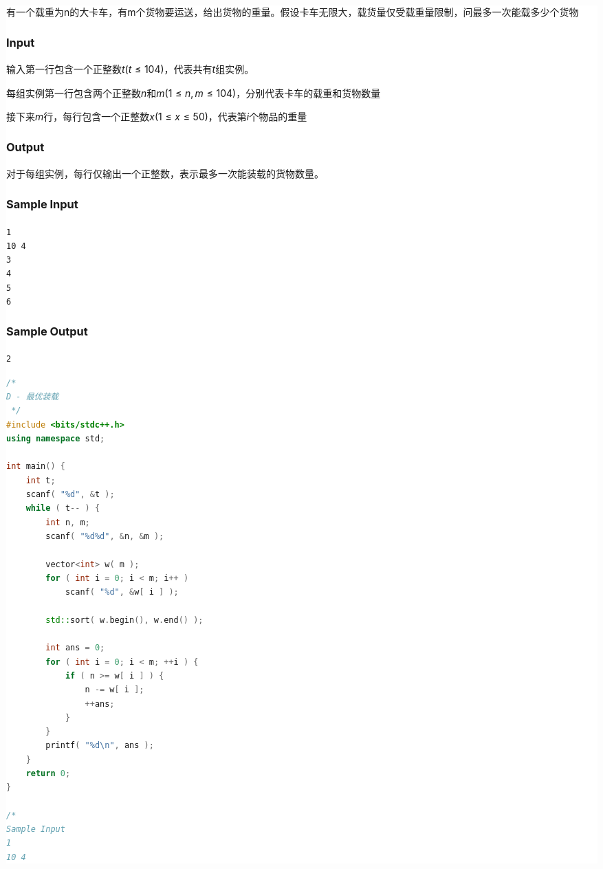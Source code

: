 有一个载重为n的大卡车，有m个货物要运送，给出货物的重量。假设卡车无限大，载货量仅受载重量限制，问最多一次能载多少个货物

### Input

输入第一行包含一个正整数*t*(*t* ≤ 104)，代表共有*t*组实例。

每组实例第一行包含两个正整数*n*和*m*(1 ≤ *n*, *m* ≤ 104)，分别代表卡车的载重和货物数量

接下来*m*行，每行包含一个正整数*x*(1 ≤ *x* ≤ 50)，代表第*i*个物品的重量

### Output

对于每组实例，每行仅输出一个正整数，表示最多一次能装载的货物数量。

### Sample Input

```
1
10 4
3
4
5
6
```

### Sample Output

```
2
```

```c++
/* 
D - 最优装载
 */
#include <bits/stdc++.h>
using namespace std;

int main() {
    int t;
    scanf( "%d", &t );
    while ( t-- ) {
        int n, m;
        scanf( "%d%d", &n, &m );

        vector<int> w( m );
        for ( int i = 0; i < m; i++ )
            scanf( "%d", &w[ i ] );

        std::sort( w.begin(), w.end() );

        int ans = 0;
        for ( int i = 0; i < m; ++i ) {
            if ( n >= w[ i ] ) {
                n -= w[ i ];
                ++ans;
            }
        }
        printf( "%d\n", ans );
    }
    return 0;
}

/* 
Sample Input
1
10 4
```